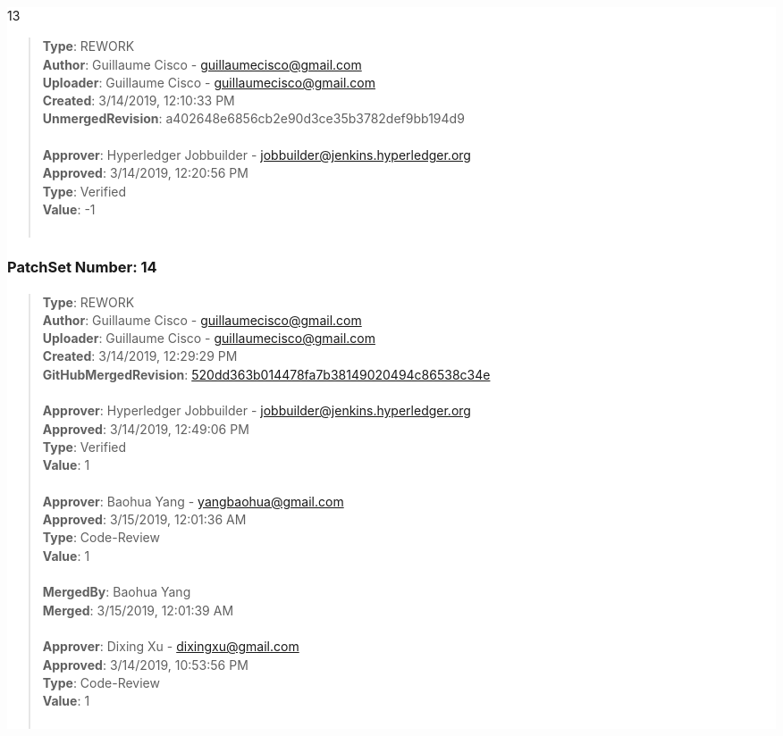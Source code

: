 13</h3><blockquote><strong>Type</strong>: REWORK<br><strong>Author</strong>: Guillaume Cisco - guillaumecisco@gmail.com<br><strong>Uploader</strong>: Guillaume Cisco - guillaumecisco@gmail.com<br><strong>Created</strong>: 3/14/2019, 12:10:33 PM<br><strong>UnmergedRevision</strong>: a402648e6856cb2e90d3ce35b3782def9bb194d9<br><br><strong>Approver</strong>: Hyperledger Jobbuilder - jobbuilder@jenkins.hyperledger.org<br><strong>Approved</strong>: 3/14/2019, 12:20:56 PM<br><strong>Type</strong>: Verified<br><strong>Value</strong>: -1<br><br></blockquote><h3>PatchSet Number: 14</h3><blockquote><strong>Type</strong>: REWORK<br><strong>Author</strong>: Guillaume Cisco - guillaumecisco@gmail.com<br><strong>Uploader</strong>: Guillaume Cisco - guillaumecisco@gmail.com<br><strong>Created</strong>: 3/14/2019, 12:29:29 PM<br><strong>GitHubMergedRevision</strong>: [520dd363b014478fa7b38149020494c86538c34e](https://github.com/hyperledger/fabric-sdk-py/commit/520dd363b014478fa7b38149020494c86538c34e)<br><br><strong>Approver</strong>: Hyperledger Jobbuilder - jobbuilder@jenkins.hyperledger.org<br><strong>Approved</strong>: 3/14/2019, 12:49:06 PM<br><strong>Type</strong>: Verified<br><strong>Value</strong>: 1<br><br><strong>Approver</strong>: Baohua Yang - yangbaohua@gmail.com<br><strong>Approved</strong>: 3/15/2019, 12:01:36 AM<br><strong>Type</strong>: Code-Review<br><strong>Value</strong>: 1<br><br><strong>MergedBy</strong>: Baohua Yang<br><strong>Merged</strong>: 3/15/2019, 12:01:39 AM<br><br><strong>Approver</strong>: Dixing Xu - dixingxu@gmail.com<br><strong>Approved</strong>: 3/14/2019, 10:53:56 PM<br><strong>Type</strong>: Code-Review<br><strong>Value</strong>: 1<br><br></blockquote>